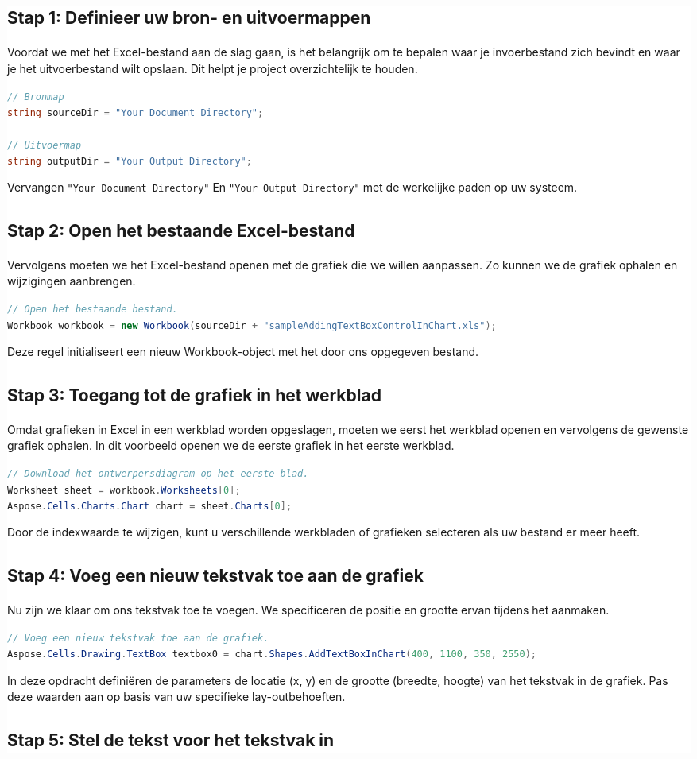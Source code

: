 ## Stap 1: Definieer uw bron- en uitvoermappen

Voordat we met het Excel-bestand aan de slag gaan, is het belangrijk om te bepalen waar je invoerbestand zich bevindt en waar je het uitvoerbestand wilt opslaan. Dit helpt je project overzichtelijk te houden.

```csharp
// Bronmap
string sourceDir = "Your Document Directory";

// Uitvoermap
string outputDir = "Your Output Directory";
```
Vervangen `"Your Document Directory"` En `"Your Output Directory"` met de werkelijke paden op uw systeem.

## Stap 2: Open het bestaande Excel-bestand

Vervolgens moeten we het Excel-bestand openen met de grafiek die we willen aanpassen. Zo kunnen we de grafiek ophalen en wijzigingen aanbrengen.

```csharp
// Open het bestaande bestand.
Workbook workbook = new Workbook(sourceDir + "sampleAddingTextBoxControlInChart.xls");
```
Deze regel initialiseert een nieuw Workbook-object met het door ons opgegeven bestand.

## Stap 3: Toegang tot de grafiek in het werkblad

Omdat grafieken in Excel in een werkblad worden opgeslagen, moeten we eerst het werkblad openen en vervolgens de gewenste grafiek ophalen. In dit voorbeeld openen we de eerste grafiek in het eerste werkblad.

```csharp
// Download het ontwerpersdiagram op het eerste blad.
Worksheet sheet = workbook.Worksheets[0];
Aspose.Cells.Charts.Chart chart = sheet.Charts[0];
```
Door de indexwaarde te wijzigen, kunt u verschillende werkbladen of grafieken selecteren als uw bestand er meer heeft.

## Stap 4: Voeg een nieuw tekstvak toe aan de grafiek

Nu zijn we klaar om ons tekstvak toe te voegen. We specificeren de positie en grootte ervan tijdens het aanmaken.

```csharp
// Voeg een nieuw tekstvak toe aan de grafiek.
Aspose.Cells.Drawing.TextBox textbox0 = chart.Shapes.AddTextBoxInChart(400, 1100, 350, 2550);
```
In deze opdracht definiëren de parameters de locatie (x, y) en de grootte (breedte, hoogte) van het tekstvak in de grafiek. Pas deze waarden aan op basis van uw specifieke lay-outbehoeften.

## Stap 5: Stel de tekst voor het tekstvak in

